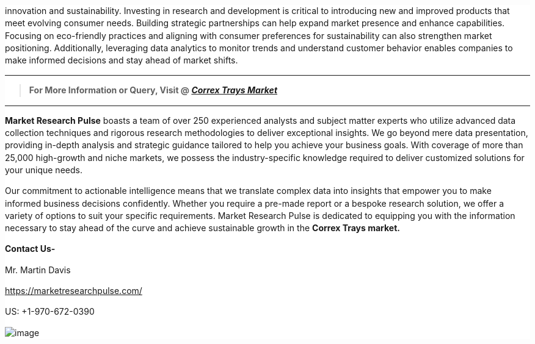 innovation and sustainability. Investing in research and development is critical to introducing new and improved products that meet evolving consumer needs. Building strategic partnerships can help expand market presence and enhance capabilities. Focusing on eco-friendly practices and aligning with consumer preferences for sustainability can also strengthen market positioning. Additionally, leveraging data analytics to monitor trends and understand customer behavior enables companies to make informed decisions and stay ahead of market shifts.</p><hr /><blockquote><p><strong>For More Information or Query, Visit @&nbsp;<em><a href="https://marketresearchpulse.com/report/121829/correx-trays-market?utm_source=Linkedin&utm_medium=0116">Correx Trays Market</a></em></strong></p></blockquote><hr /><p><strong>Market Research Pulse</strong> boasts a team of over 250 experienced analysts and subject matter experts who utilize advanced data collection techniques and rigorous research methodologies to deliver exceptional insights. We go beyond mere data presentation, providing in-depth analysis and strategic guidance tailored to help you achieve your business goals. With coverage of more than 25,000 high-growth and niche markets, we possess the industry-specific knowledge required to deliver customized solutions for your unique needs.</p><p>Our commitment to actionable intelligence means that we translate complex data into insights that empower you to make informed business decisions confidently. Whether you require a pre-made report or a bespoke research solution, we offer a variety of options to suit your specific requirements. Market Research Pulse is dedicated to equipping you with the information necessary to stay ahead of the curve and achieve sustainable growth in the <strong>Correx Trays market.</strong></p><p><strong>Contact Us-</strong></p><p>Mr. Martin Davis</p><p>https://marketresearchpulse.com/</p><p>US: +1-970-672-0390</p>
![image](https://github.com/user-attachments/assets/637950e4-9673-4de0-848e-4fff315b432c)
